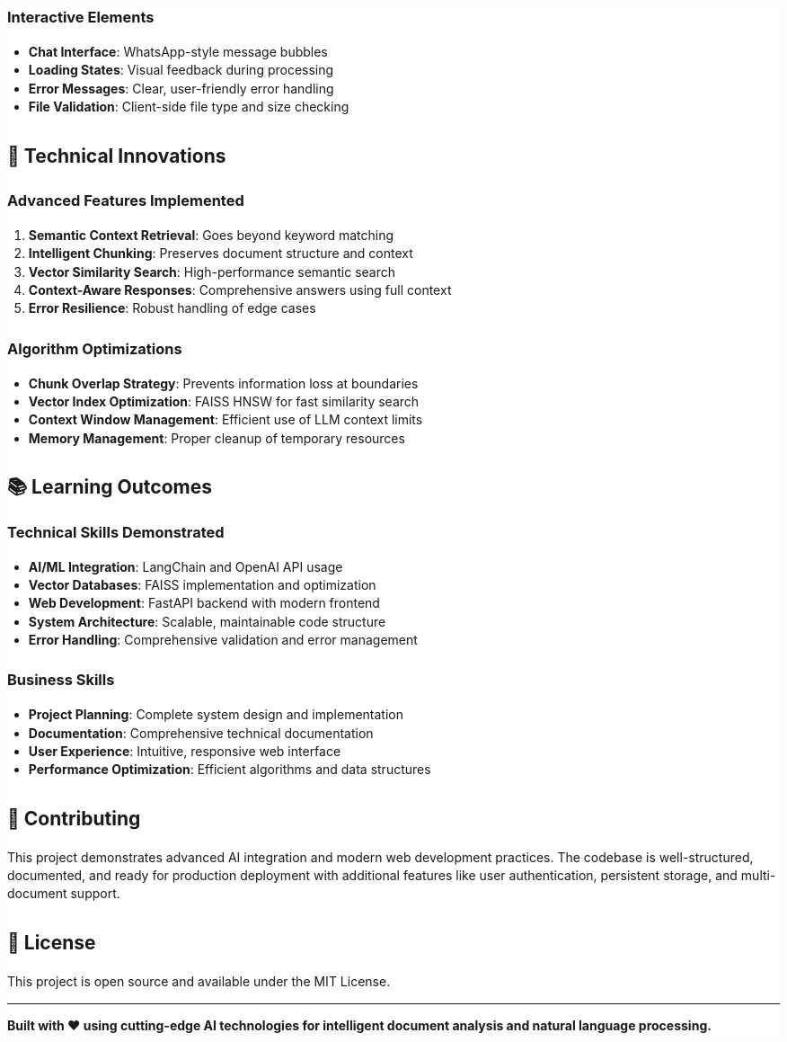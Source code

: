### **Interactive Elements**
- **Chat Interface**: WhatsApp-style message bubbles
- **Loading States**: Visual feedback during processing
- **Error Messages**: Clear, user-friendly error handling
- **File Validation**: Client-side file type and size checking

## 🔬 Technical Innovations

### **Advanced Features Implemented**
1. **Semantic Context Retrieval**: Goes beyond keyword matching
2. **Intelligent Chunking**: Preserves document structure and context
3. **Vector Similarity Search**: High-performance semantic search
4. **Context-Aware Responses**: Comprehensive answers using full context
5. **Error Resilience**: Robust handling of edge cases

### **Algorithm Optimizations**
- **Chunk Overlap Strategy**: Prevents information loss at boundaries
- **Vector Index Optimization**: FAISS HNSW for fast similarity search
- **Context Window Management**: Efficient use of LLM context limits
- **Memory Management**: Proper cleanup of temporary resources

## 📚 Learning Outcomes

### **Technical Skills Demonstrated**
- **AI/ML Integration**: LangChain and OpenAI API usage
- **Vector Databases**: FAISS implementation and optimization
- **Web Development**: FastAPI backend with modern frontend
- **System Architecture**: Scalable, maintainable code structure
- **Error Handling**: Comprehensive validation and error management

### **Business Skills**
- **Project Planning**: Complete system design and implementation
- **Documentation**: Comprehensive technical documentation
- **User Experience**: Intuitive, responsive web interface
- **Performance Optimization**: Efficient algorithms and data structures

## 🤝 Contributing

This project demonstrates advanced AI integration and modern web development practices. The codebase is well-structured, documented, and ready for production deployment with additional features like user authentication, persistent storage, and multi-document support.

## 📄 License

This project is open source and available under the MIT License.

---

**Built with ❤️ using cutting-edge AI technologies for intelligent document analysis and natural language processing.** 